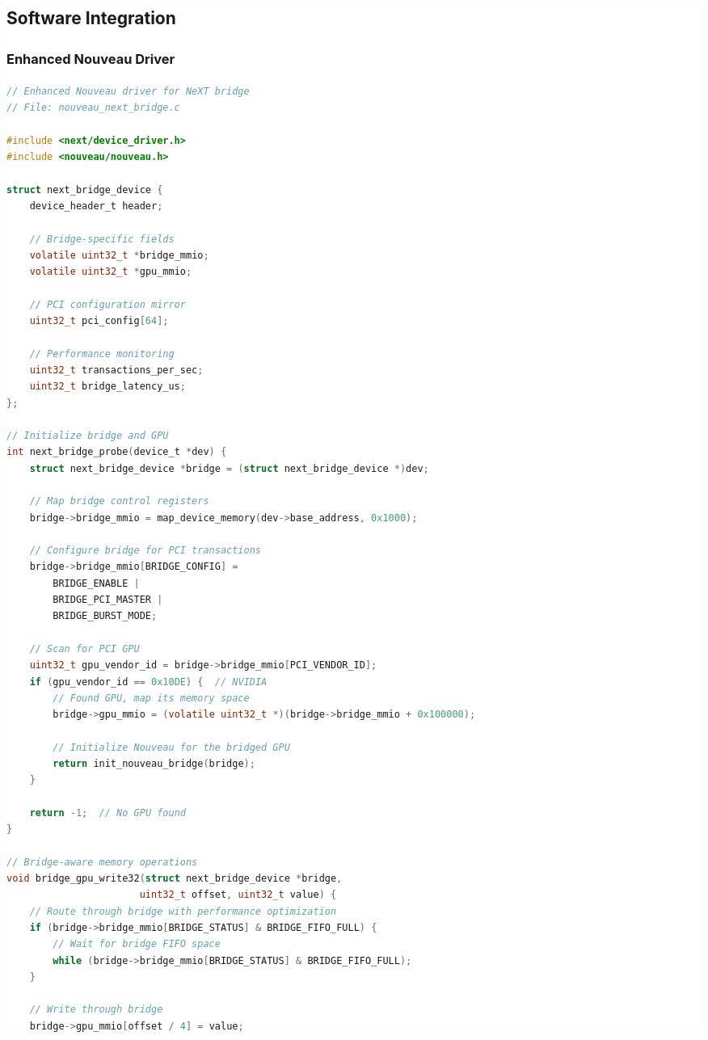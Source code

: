 ## Software Integration

### Enhanced Nouveau Driver

```c
// Enhanced Nouveau driver for NeXT bridge
// File: nouveau_next_bridge.c

#include <next/device_driver.h>
#include <nouveau/nouveau.h>

struct next_bridge_device {
    device_header_t header;
    
    // Bridge-specific fields
    volatile uint32_t *bridge_mmio;
    volatile uint32_t *gpu_mmio;
    
    // PCI configuration mirror
    uint32_t pci_config[64];
    
    // Performance monitoring
    uint32_t transactions_per_sec;
    uint32_t bridge_latency_us;
};

// Initialize bridge and GPU
int next_bridge_probe(device_t *dev) {
    struct next_bridge_device *bridge = (struct next_bridge_device *)dev;
    
    // Map bridge control registers
    bridge->bridge_mmio = map_device_memory(dev->base_address, 0x1000);
    
    // Configure bridge for PCI transactions
    bridge->bridge_mmio[BRIDGE_CONFIG] = 
        BRIDGE_ENABLE | 
        BRIDGE_PCI_MASTER |
        BRIDGE_BURST_MODE;
    
    // Scan for PCI GPU
    uint32_t gpu_vendor_id = bridge->bridge_mmio[PCI_VENDOR_ID];
    if (gpu_vendor_id == 0x10DE) {  // NVIDIA
        // Found GPU, map its memory space
        bridge->gpu_mmio = (volatile uint32_t *)(bridge->bridge_mmio + 0x100000);
        
        // Initialize Nouveau for the bridged GPU
        return init_nouveau_bridge(bridge);
    }
    
    return -1;  // No GPU found
}

// Bridge-aware memory operations
void bridge_gpu_write32(struct next_bridge_device *bridge, 
                       uint32_t offset, uint32_t value) {
    // Route through bridge with performance optimization
    if (bridge->bridge_mmio[BRIDGE_STATUS] & BRIDGE_FIFO_FULL) {
        // Wait for bridge FIFO space
        while (bridge->bridge_mmio[BRIDGE_STATUS] & BRIDGE_FIFO_FULL);
    }
    
    // Write through bridge
    bridge->gpu_mmio[offset / 4] = value;
```